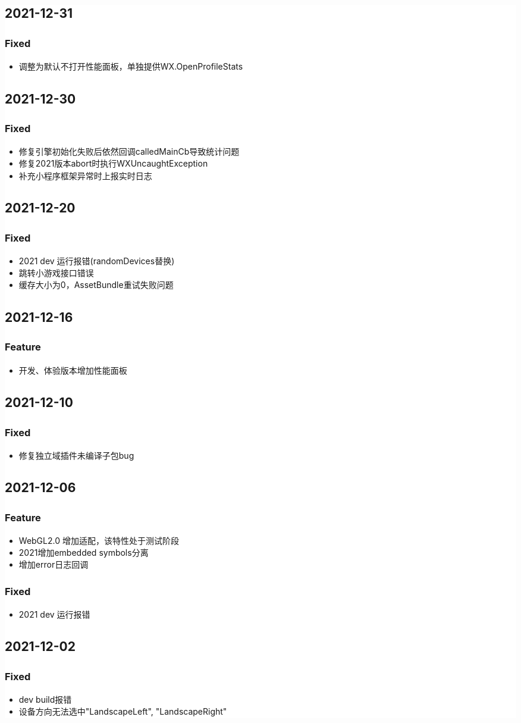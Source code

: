 ## 2021-12-31
### Fixed

* 调整为默认不打开性能面板，单独提供WX.OpenProfileStats

## 2021-12-30

### Fixed
* 修复引擎初始化失败后依然回调calledMainCb导致统计问题
* 修复2021版本abort时执行WXUncaughtException
* 补充小程序框架异常时上报实时日志

## 2021-12-20

### Fixed
* 2021 dev 运行报错(randomDevices替换)
* 跳转小游戏接口错误
* 缓存大小为0，AssetBundle重试失败问题

## 2021-12-16

### Feature
* 开发、体验版本增加性能面板

## 2021-12-10

### Fixed
* 修复独立域插件未编译子包bug

## 2021-12-06

### Feature
* WebGL2.0 增加适配，该特性处于测试阶段
* 2021增加embedded symbols分离
* 增加error日志回调

### Fixed
* 2021 dev 运行报错

## 2021-12-02

### Fixed
* dev build报错
* 设备方向无法选中"LandscapeLeft", "LandscapeRight"
